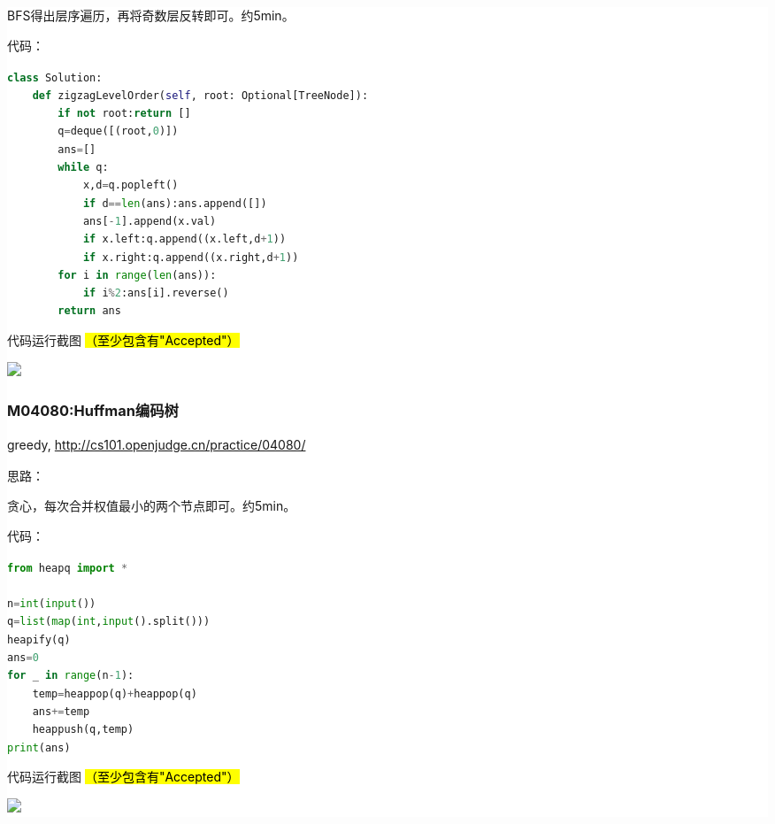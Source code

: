 BFS得出层序遍历，再将奇数层反转即可。约5min。

代码：

```python
class Solution:
    def zigzagLevelOrder(self, root: Optional[TreeNode]):
        if not root:return []
        q=deque([(root,0)])
        ans=[]
        while q:
            x,d=q.popleft()
            if d==len(ans):ans.append([])
            ans[-1].append(x.val)
            if x.left:q.append((x.left,d+1))
            if x.right:q.append((x.right,d+1))
        for i in range(len(ans)):
            if i%2:ans[i].reverse()
        return ans
```



代码运行截图 <mark>（至少包含有"Accepted"）</mark>

![](D:\文件\北京大学\大一下课程\数据结构与算法\作业\作业9\2.png)



### M04080:Huffman编码树

greedy, http://cs101.openjudge.cn/practice/04080/

思路：

贪心，每次合并权值最小的两个节点即可。约5min。

代码：

```python
from heapq import *

n=int(input())
q=list(map(int,input().split()))
heapify(q)
ans=0
for _ in range(n-1):
    temp=heappop(q)+heappop(q)
    ans+=temp
    heappush(q,temp)
print(ans)
```



代码运行截图 <mark>（至少包含有"Accepted"）</mark>

![](D:\文件\北京大学\大一下课程\数据结构与算法\作业\作业9\3.png)
